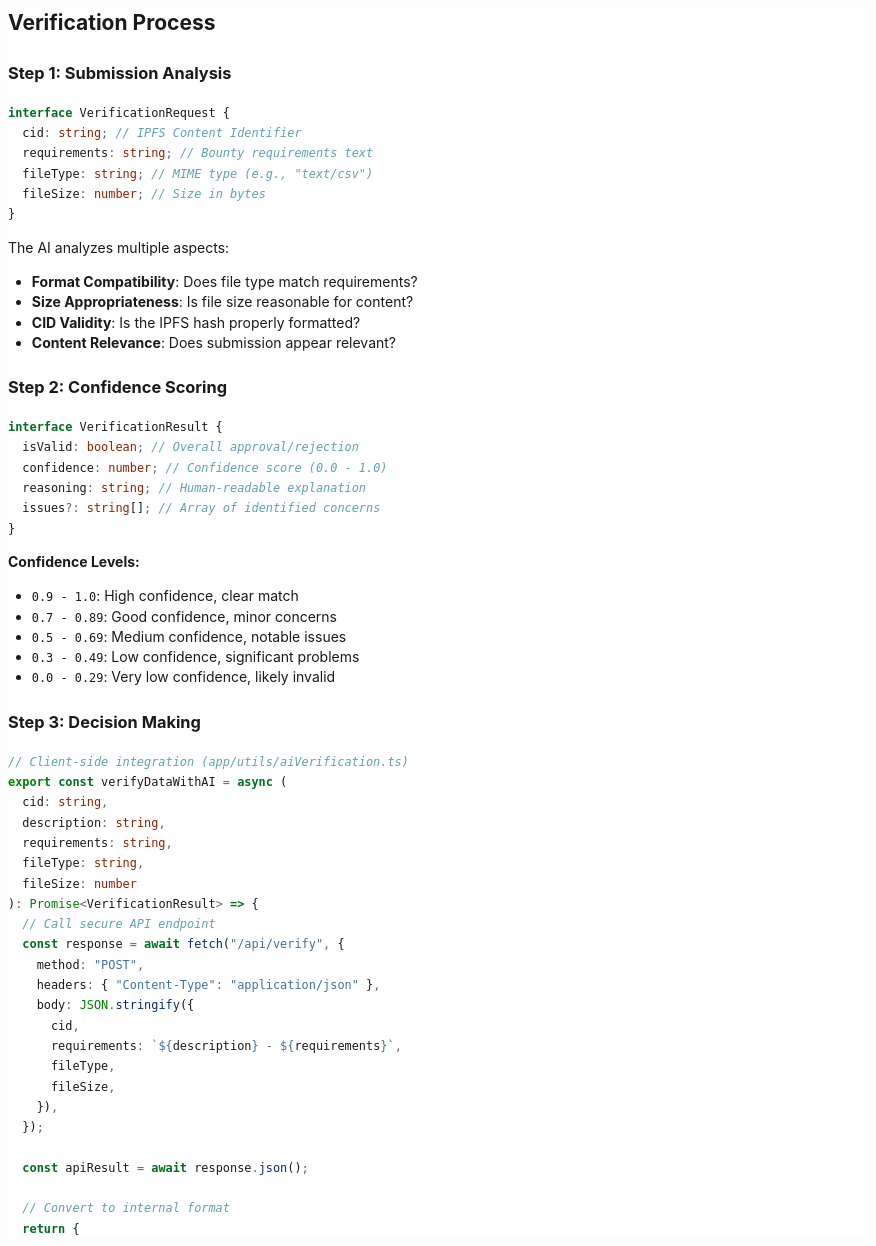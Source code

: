 ## Verification Process

### Step 1: Submission Analysis

```typescript
interface VerificationRequest {
  cid: string; // IPFS Content Identifier
  requirements: string; // Bounty requirements text
  fileType: string; // MIME type (e.g., "text/csv")
  fileSize: number; // Size in bytes
}
```

The AI analyzes multiple aspects:

- **Format Compatibility**: Does file type match requirements?
- **Size Appropriateness**: Is file size reasonable for content?
- **CID Validity**: Is the IPFS hash properly formatted?
- **Content Relevance**: Does submission appear relevant?

### Step 2: Confidence Scoring

```typescript
interface VerificationResult {
  isValid: boolean; // Overall approval/rejection
  confidence: number; // Confidence score (0.0 - 1.0)
  reasoning: string; // Human-readable explanation
  issues?: string[]; // Array of identified concerns
}
```

**Confidence Levels:**

- `0.9 - 1.0`: High confidence, clear match
- `0.7 - 0.89`: Good confidence, minor concerns
- `0.5 - 0.69`: Medium confidence, notable issues
- `0.3 - 0.49`: Low confidence, significant problems
- `0.0 - 0.29`: Very low confidence, likely invalid

### Step 3: Decision Making

```typescript
// Client-side integration (app/utils/aiVerification.ts)
export const verifyDataWithAI = async (
  cid: string,
  description: string,
  requirements: string,
  fileType: string,
  fileSize: number
): Promise<VerificationResult> => {
  // Call secure API endpoint
  const response = await fetch("/api/verify", {
    method: "POST",
    headers: { "Content-Type": "application/json" },
    body: JSON.stringify({
      cid,
      requirements: `${description} - ${requirements}`,
      fileType,
      fileSize,
    }),
  });

  const apiResult = await response.json();

  // Convert to internal format
  return {
```